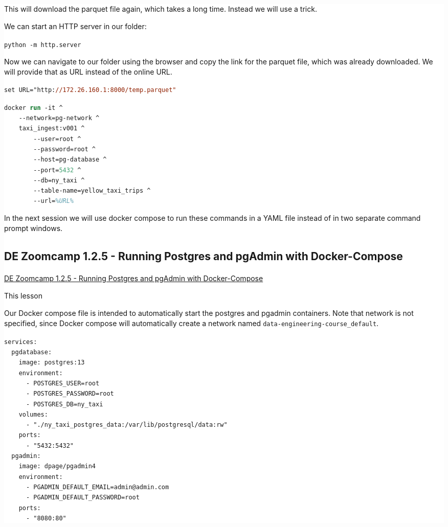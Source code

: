 This will download the parquet file again, which takes a long time. Instead we will use a trick.

We can start an HTTP server in our folder:

```ps
python -m http.server
```

Now we can navigate to our folder using the browser and copy the link for the parquet file, which was already downloaded. We will provide that as URL instead of the online URL.

```ps
set URL="http://172.26.160.1:8000/temp.parquet"
```

```ps
docker run -it ^
    --network=pg-network ^
    taxi_ingest:v001 ^
        --user=root ^
        --password=root ^
        --host=pg-database ^
        --port=5432 ^
        --db=ny_taxi ^
        --table-name=yellow_taxi_trips ^
        --url=%URL%
```

In the next session we will use docker compose to run these commands in a YAML file instead of in two separate command prompt windows.

## DE Zoomcamp 1.2.5 - Running Postgres and pgAdmin with Docker-Compose

[DE Zoomcamp 1.2.5 - Running Postgres and pgAdmin with Docker-Compose](https://youtu.be/hKI6PkPhpa0?si=68EVr2JXH6wkrTZm)

This lesson 

Our Docker compose file is intended to automatically start the postgres and pgadmin containers. Note that network is not specified, since Docker compose will automatically create a network named `data-engineering-course_default`.

```docker
services:
  pgdatabase:
    image: postgres:13
    environment:
      - POSTGRES_USER=root
      - POSTGRES_PASSWORD=root
      - POSTGRES_DB=ny_taxi
    volumes:
      - "./ny_taxi_postgres_data:/var/lib/postgresql/data:rw"
    ports:
      - "5432:5432"
  pgadmin:
    image: dpage/pgadmin4
    environment:
      - PGADMIN_DEFAULT_EMAIL=admin@admin.com
      - PGADMIN_DEFAULT_PASSWORD=root
    ports:
      - "8080:80"
```
